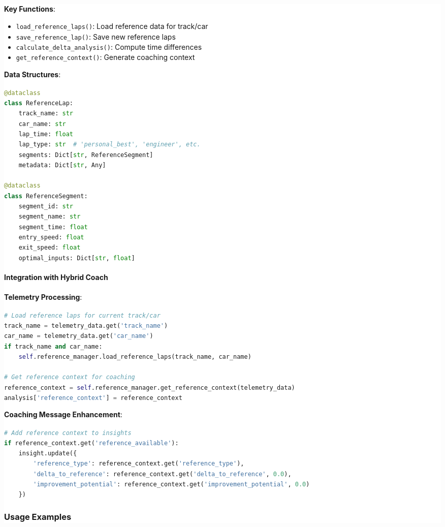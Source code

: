 **Key Functions**:
- `load_reference_laps()`: Load reference data for track/car
- `save_reference_lap()`: Save new reference laps
- `calculate_delta_analysis()`: Compute time differences
- `get_reference_context()`: Generate coaching context

**Data Structures**:
```python
@dataclass
class ReferenceLap:
    track_name: str
    car_name: str
    lap_time: float
    lap_type: str  # 'personal_best', 'engineer', etc.
    segments: Dict[str, ReferenceSegment]
    metadata: Dict[str, Any]

@dataclass
class ReferenceSegment:
    segment_id: str
    segment_name: str
    segment_time: float
    entry_speed: float
    exit_speed: float
    optimal_inputs: Dict[str, float]
```

#### **Integration with Hybrid Coach**

**Telemetry Processing**:
```python
# Load reference laps for current track/car
track_name = telemetry_data.get('track_name')
car_name = telemetry_data.get('car_name')
if track_name and car_name:
    self.reference_manager.load_reference_laps(track_name, car_name)

# Get reference context for coaching
reference_context = self.reference_manager.get_reference_context(telemetry_data)
analysis['reference_context'] = reference_context
```

**Coaching Message Enhancement**:
```python
# Add reference context to insights
if reference_context.get('reference_available'):
    insight.update({
        'reference_type': reference_context.get('reference_type'),
        'delta_to_reference': reference_context.get('delta_to_reference', 0.0),
        'improvement_potential': reference_context.get('improvement_potential', 0.0)
    })
```

### Usage Examples
